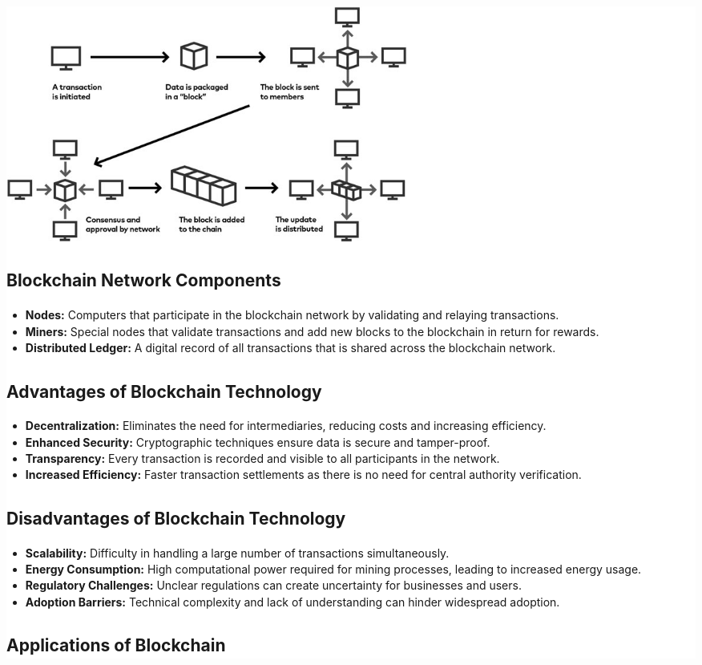 
<img src="../Images/How-Blockchain-works.png" alt="How Blockchain works" width="500">

## Blockchain Network Components

- **Nodes:** Computers that participate in the blockchain network by validating and relaying transactions.
- **Miners:** Special nodes that validate transactions and add new blocks to the blockchain in return for rewards.
- **Distributed Ledger:** A digital record of all transactions that is shared across the blockchain network.

## Advantages of Blockchain Technology

- **Decentralization:** Eliminates the need for intermediaries, reducing costs and increasing efficiency.
- **Enhanced Security:** Cryptographic techniques ensure data is secure and tamper-proof.
- **Transparency:** Every transaction is recorded and visible to all participants in the network.
- **Increased Efficiency:** Faster transaction settlements as there is no need for central authority verification.

## Disadvantages of Blockchain Technology

- **Scalability:** Difficulty in handling a large number of transactions simultaneously.
- **Energy Consumption:** High computational power required for mining processes, leading to increased energy usage.
- **Regulatory Challenges:** Unclear regulations can create uncertainty for businesses and users.
- **Adoption Barriers:** Technical complexity and lack of understanding can hinder widespread adoption.

## Applications of Blockchain
